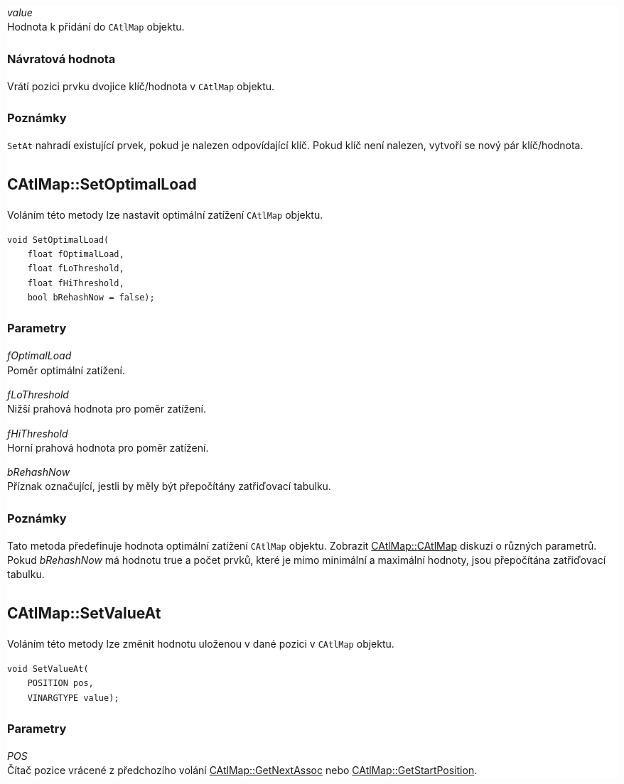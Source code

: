  *value*  
 Hodnota k přidání do `CAtlMap` objektu.  
  
### <a name="return-value"></a>Návratová hodnota  
 Vrátí pozici prvku dvojice klíč/hodnota v `CAtlMap` objektu.  
  
### <a name="remarks"></a>Poznámky  
 `SetAt` nahradí existující prvek, pokud je nalezen odpovídající klíč. Pokud klíč není nalezen, vytvoří se nový pár klíč/hodnota.  
  
##  <a name="setoptimalload"></a>  CAtlMap::SetOptimalLoad  
 Voláním této metody lze nastavit optimální zatížení `CAtlMap` objektu.  
  
```
void SetOptimalLoad(
    float fOptimalLoad,
    float fLoThreshold,
    float fHiThreshold,
    bool bRehashNow = false);
```  
  
### <a name="parameters"></a>Parametry  
 *fOptimalLoad*  
 Poměr optimální zatížení.  
  
 *fLoThreshold*  
 Nižší prahová hodnota pro poměr zatížení.  
  
 *fHiThreshold*  
 Horní prahová hodnota pro poměr zatížení.  
  
 *bRehashNow*  
 Příznak označující, jestli by měly být přepočítány zatřiďovací tabulku.  
  
### <a name="remarks"></a>Poznámky  
 Tato metoda předefinuje hodnota optimální zatížení `CAtlMap` objektu. Zobrazit [CAtlMap::CAtlMap](#catlmap) diskuzi o různých parametrů. Pokud *bRehashNow* má hodnotu true a počet prvků, které je mimo minimální a maximální hodnoty, jsou přepočítána zatřiďovací tabulku.  
  
##  <a name="setvalueat"></a>  CAtlMap::SetValueAt  
 Voláním této metody lze změnit hodnotu uloženou v dané pozici v `CAtlMap` objektu.  
  
```
void SetValueAt(
    POSITION pos,
    VINARGTYPE value);
```  
  
### <a name="parameters"></a>Parametry  
 *POS*  
 Čítač pozice vrácené z předchozího volání [CAtlMap::GetNextAssoc](#getnextassoc) nebo [CAtlMap::GetStartPosition](#getstartposition).  
  